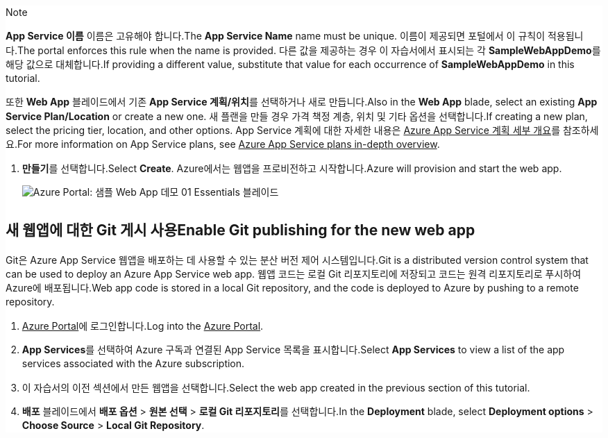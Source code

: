    > [!NOTE]
   > <span data-ttu-id="cc3b8-141">**App Service 이름** 이름은 고유해야 합니다.</span><span class="sxs-lookup"><span data-stu-id="cc3b8-141">The **App Service Name** name must be unique.</span></span> <span data-ttu-id="cc3b8-142">이름이 제공되면 포털에서 이 규칙이 적용됩니다.</span><span class="sxs-lookup"><span data-stu-id="cc3b8-142">The portal enforces this rule when the name is provided.</span></span> <span data-ttu-id="cc3b8-143">다른 값을 제공하는 경우 이 자습서에서 표시되는 각 **SampleWebAppDemo**를 해당 값으로 대체합니다.</span><span class="sxs-lookup"><span data-stu-id="cc3b8-143">If providing a different value, substitute that value for each occurrence of **SampleWebAppDemo** in this tutorial.</span></span>

   <span data-ttu-id="cc3b8-144">또한 **Web App** 블레이드에서 기존 **App Service 계획/위치**를 선택하거나 새로 만듭니다.</span><span class="sxs-lookup"><span data-stu-id="cc3b8-144">Also in the **Web App** blade, select an existing **App Service Plan/Location** or create a new one.</span></span> <span data-ttu-id="cc3b8-145">새 플랜을 만들 경우 가격 책정 계층, 위치 및 기타 옵션을 선택합니다.</span><span class="sxs-lookup"><span data-stu-id="cc3b8-145">If creating a new plan, select the pricing tier, location, and other options.</span></span> <span data-ttu-id="cc3b8-146">App Service 계획에 대한 자세한 내용은 [Azure App Service 계획 세부 개요](/azure/app-service/azure-web-sites-web-hosting-plans-in-depth-overview)를 참조하세요.</span><span class="sxs-lookup"><span data-stu-id="cc3b8-146">For more information on App Service plans, see [Azure App Service plans in-depth overview](/azure/app-service/azure-web-sites-web-hosting-plans-in-depth-overview).</span></span>

1. <span data-ttu-id="cc3b8-147">**만들기**를 선택합니다.</span><span class="sxs-lookup"><span data-stu-id="cc3b8-147">Select **Create**.</span></span> <span data-ttu-id="cc3b8-148">Azure에서는 웹앱을 프로비전하고 시작합니다.</span><span class="sxs-lookup"><span data-stu-id="cc3b8-148">Azure will provision and start the web app.</span></span>

   ![Azure Portal: 샘플 Web App 데모 01 Essentials 블레이드](azure-continuous-deployment/_static/07-azure-webappblade.png)

## <a name="enable-git-publishing-for-the-new-web-app"></a><span data-ttu-id="cc3b8-150">새 웹앱에 대한 Git 게시 사용</span><span class="sxs-lookup"><span data-stu-id="cc3b8-150">Enable Git publishing for the new web app</span></span>

<span data-ttu-id="cc3b8-151">Git은 Azure App Service 웹앱을 배포하는 데 사용할 수 있는 분산 버전 제어 시스템입니다.</span><span class="sxs-lookup"><span data-stu-id="cc3b8-151">Git is a distributed version control system that can be used to deploy an Azure App Service web app.</span></span> <span data-ttu-id="cc3b8-152">웹앱 코드는 로컬 Git 리포지토리에 저장되고 코드는 원격 리포지토리로 푸시하여 Azure에 배포됩니다.</span><span class="sxs-lookup"><span data-stu-id="cc3b8-152">Web app code is stored in a local Git repository, and the code is deployed to Azure by pushing to a remote repository.</span></span>

1. <span data-ttu-id="cc3b8-153">[Azure Portal](https://portal.azure.com)에 로그인합니다.</span><span class="sxs-lookup"><span data-stu-id="cc3b8-153">Log into the [Azure Portal](https://portal.azure.com).</span></span>

1. <span data-ttu-id="cc3b8-154">**App Services**를 선택하여 Azure 구독과 연결된 App Service 목록을 표시합니다.</span><span class="sxs-lookup"><span data-stu-id="cc3b8-154">Select **App Services** to view a list of the app services associated with the Azure subscription.</span></span>

1. <span data-ttu-id="cc3b8-155">이 자습서의 이전 섹션에서 만든 웹앱을 선택합니다.</span><span class="sxs-lookup"><span data-stu-id="cc3b8-155">Select the web app created in the previous section of this tutorial.</span></span>

1. <span data-ttu-id="cc3b8-156">**배포** 블레이드에서 **배포 옵션** > **원본 선택** > **로컬 Git 리포지토리**를 선택합니다.</span><span class="sxs-lookup"><span data-stu-id="cc3b8-156">In the **Deployment** blade, select **Deployment options** > **Choose Source** > **Local Git Repository**.</span></span>
